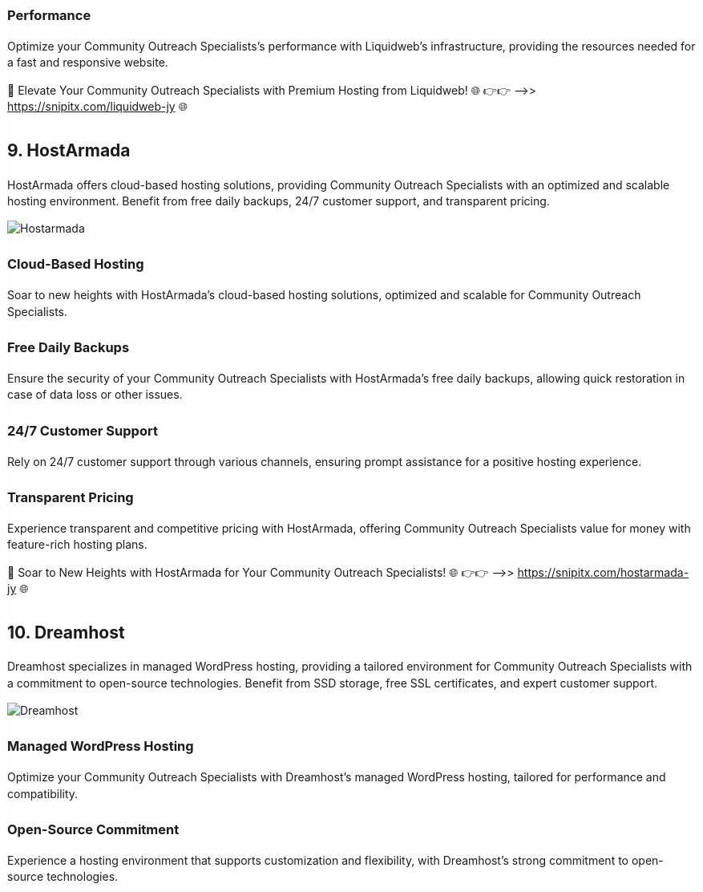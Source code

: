 ### Performance
Optimize your Community Outreach Specialists’s performance with Liquidweb’s infrastructure, providing the resources needed for a fast and responsive website.

🚀 Elevate Your Community Outreach Specialists with Premium Hosting from Liquidweb! 🌐
👉👉 -->> https://snipitx.com/liquidweb-jy 🌐

## 9. HostArmada

HostArmada offers cloud-based hosting solutions, providing Community Outreach Specialists with an optimized and scalable hosting environment. Benefit from free daily backups, 24/7 customer support, and transparent pricing.

![Hostarmada](https://i.imgur.com/KFbdf3o.jpeg "Hostarmada Hosting")

### Cloud-Based Hosting
Soar to new heights with HostArmada’s cloud-based hosting solutions, optimized and scalable for Community Outreach Specialists.

### Free Daily Backups
Ensure the security of your Community Outreach Specialists with HostArmada’s free daily backups, allowing quick restoration in case of data loss or other issues.

### 24/7 Customer Support
Rely on 24/7 customer support through various channels, ensuring prompt assistance for a positive hosting experience.

### Transparent Pricing
Experience transparent and competitive pricing with HostArmada, offering Community Outreach Specialists value for money with feature-rich hosting plans.

🚀 Soar to New Heights with HostArmada for Your Community Outreach Specialists! 🌐
👉👉 -->> https://snipitx.com/hostarmada-jy 🌐

## 10. Dreamhost

Dreamhost specializes in managed WordPress hosting, providing a tailored environment for Community Outreach Specialists with a commitment to open-source technologies. Benefit from SSD storage, free SSL certificates, and expert customer support.

![Dreamhost](https://i.imgur.com/rXIg8ip.jpeg "Dreamhost Hosting")

### Managed WordPress Hosting
Optimize your Community Outreach Specialists with Dreamhost’s managed WordPress hosting, tailored for performance and compatibility.

### Open-Source Commitment
Experience a hosting environment that supports customization and flexibility, with Dreamhost’s strong commitment to open-source technologies.
